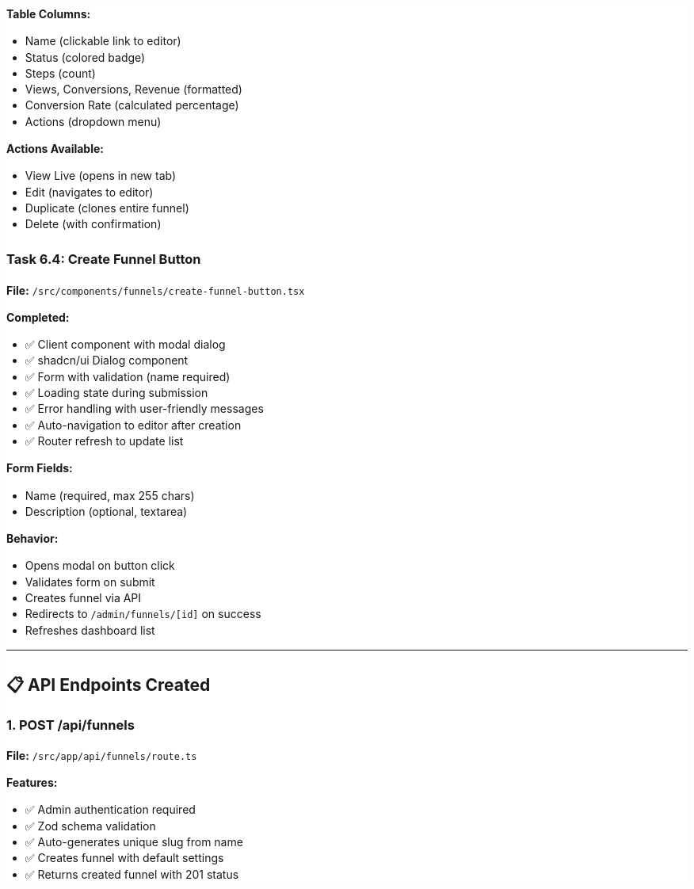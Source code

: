 **Table Columns:**

- Name (clickable link to editor)
- Status (colored badge)
- Steps (count)
- Views, Conversions, Revenue (formatted)
- Conversion Rate (calculated percentage)
- Actions (dropdown menu)

**Actions Available:**

- View Live (opens in new tab)
- Edit (navigates to editor)
- Duplicate (clones entire funnel)
- Delete (with confirmation)

### **Task 6.4: Create Funnel Button**

**File:** `/src/components/funnels/create-funnel-button.tsx`

**Completed:**

- ✅ Client component with modal dialog
- ✅ shadcn/ui Dialog component
- ✅ Form with validation (name required)
- ✅ Loading state during submission
- ✅ Error handling with user-friendly messages
- ✅ Auto-navigation to editor after creation
- ✅ Router refresh to update list

**Form Fields:**

- Name (required, max 255 chars)
- Description (optional, textarea)

**Behavior:**

- Opens modal on button click
- Validates form on submit
- Creates funnel via API
- Redirects to `/admin/funnels/[id]` on success
- Refreshes dashboard list

---

## 📋 **API Endpoints Created**

### **1. POST /api/funnels**

**File:** `/src/app/api/funnels/route.ts`

**Features:**

- ✅ Admin authentication required
- ✅ Zod schema validation
- ✅ Auto-generates unique slug from name
- ✅ Creates funnel with default settings
- ✅ Returns created funnel with 201 status
